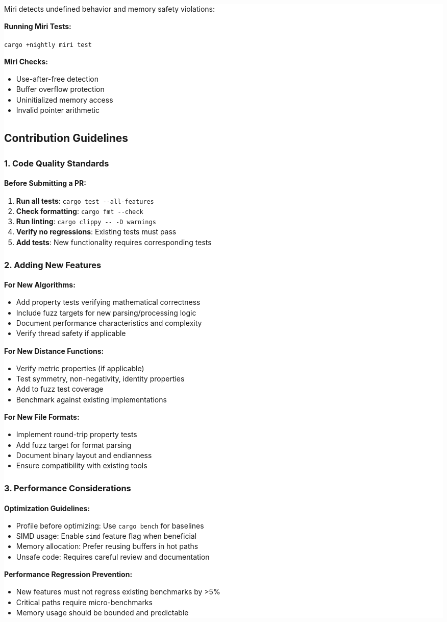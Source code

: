 Miri detects undefined behavior and memory safety violations:

**Running Miri Tests:**
```bash
cargo +nightly miri test
```

**Miri Checks:**
- Use-after-free detection
- Buffer overflow protection
- Uninitialized memory access
- Invalid pointer arithmetic

## Contribution Guidelines

### 1. Code Quality Standards

**Before Submitting a PR:**
1. **Run all tests**: `cargo test --all-features`
2. **Check formatting**: `cargo fmt --check`
3. **Run linting**: `cargo clippy -- -D warnings`
4. **Verify no regressions**: Existing tests must pass
5. **Add tests**: New functionality requires corresponding tests

### 2. Adding New Features

**For New Algorithms:**
- Add property tests verifying mathematical correctness
- Include fuzz targets for new parsing/processing logic
- Document performance characteristics and complexity
- Verify thread safety if applicable

**For New Distance Functions:**
- Verify metric properties (if applicable)
- Test symmetry, non-negativity, identity properties
- Add to fuzz test coverage
- Benchmark against existing implementations

**For New File Formats:**
- Implement round-trip property tests
- Add fuzz target for format parsing
- Document binary layout and endianness
- Ensure compatibility with existing tools

### 3. Performance Considerations

**Optimization Guidelines:**
- Profile before optimizing: Use `cargo bench` for baselines
- SIMD usage: Enable `simd` feature flag when beneficial
- Memory allocation: Prefer reusing buffers in hot paths
- Unsafe code: Requires careful review and documentation

**Performance Regression Prevention:**
- New features must not regress existing benchmarks by >5%
- Critical paths require micro-benchmarks
- Memory usage should be bounded and predictable
